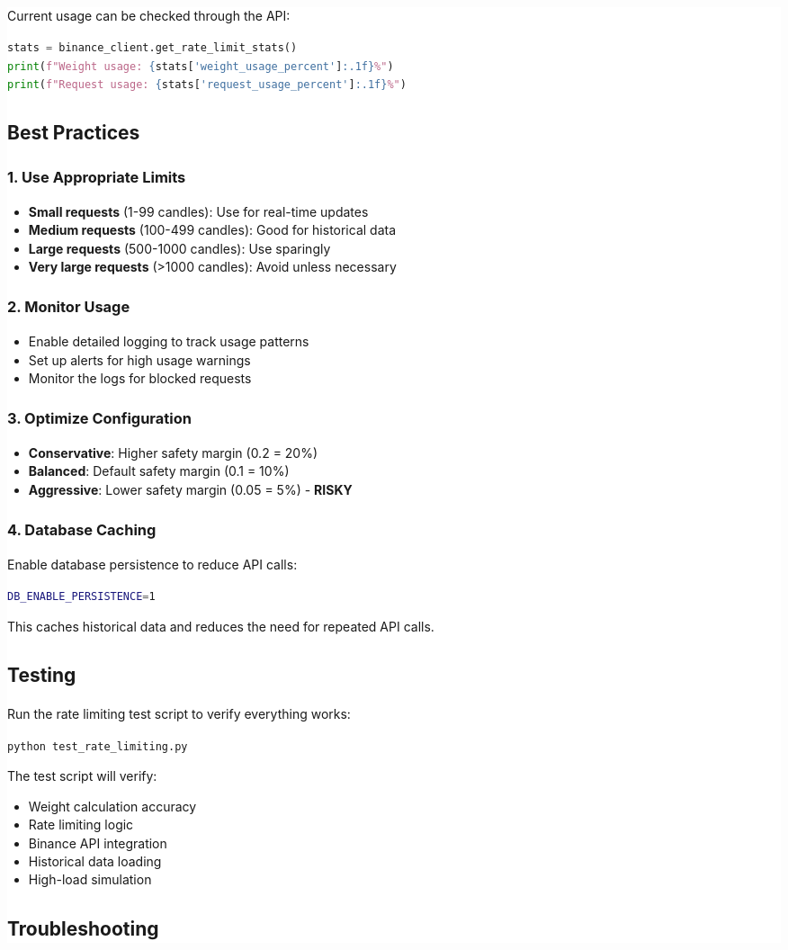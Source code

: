 Current usage can be checked through the API:

```python
stats = binance_client.get_rate_limit_stats()
print(f"Weight usage: {stats['weight_usage_percent']:.1f}%")
print(f"Request usage: {stats['request_usage_percent']:.1f}%")
```

## Best Practices

### 1. Use Appropriate Limits

- **Small requests** (1-99 candles): Use for real-time updates
- **Medium requests** (100-499 candles): Good for historical data
- **Large requests** (500-1000 candles): Use sparingly
- **Very large requests** (>1000 candles): Avoid unless necessary

### 2. Monitor Usage

- Enable detailed logging to track usage patterns
- Set up alerts for high usage warnings
- Monitor the logs for blocked requests

### 3. Optimize Configuration

- **Conservative**: Higher safety margin (0.2 = 20%)
- **Balanced**: Default safety margin (0.1 = 10%)
- **Aggressive**: Lower safety margin (0.05 = 5%) - **RISKY**

### 4. Database Caching

Enable database persistence to reduce API calls:

```bash
DB_ENABLE_PERSISTENCE=1
```

This caches historical data and reduces the need for repeated API calls.

## Testing

Run the rate limiting test script to verify everything works:

```bash
python test_rate_limiting.py
```

The test script will verify:
- Weight calculation accuracy
- Rate limiting logic
- Binance API integration
- Historical data loading
- High-load simulation

## Troubleshooting
